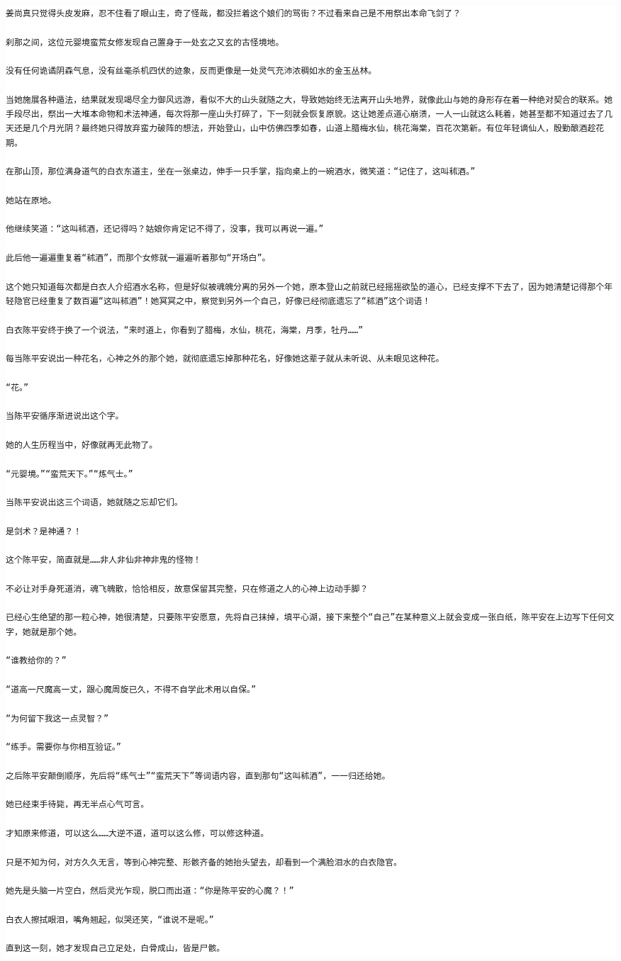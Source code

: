     姜尚真只觉得头皮发麻，忍不住看了眼山主，奇了怪哉，都没拦着这个娘们的骂街？不过看来自己是不用祭出本命飞剑了？

    刹那之间，这位元婴境蛮荒女修发现自己置身于一处玄之又玄的古怪境地。

    没有任何诡谲阴森气息，没有丝毫杀机四伏的迹象，反而更像是一处灵气充沛浓稠如水的金玉丛林。

    当她施展各种遁法，结果就发现竭尽全力御风远游，看似不大的山头就随之大，导致她始终无法离开山头地界，就像此山与她的身形存在着一种绝对契合的联系。她手段尽出，祭出一大堆本命物和术法神通，每次将那一座山头打碎了，下一刻就会恢复原貌。这让她差点道心崩溃，一人一山就这么耗着，她甚至都不知道过去了几天还是几个月光阴？最终她只得放弃蛮力破阵的想法，开始登山，山中仿佛四季如春，山道上腊梅水仙，桃花海棠，百花次第新。有位年轻谪仙人，殷勤酿酒趁花期。

    在那山顶，那位满身道气的白衣东道主，坐在一张桌边，伸手一只手掌，指向桌上的一碗酒水，微笑道：“记住了，这叫秫酒。”

    她站在原地。

    他继续笑道：“这叫秫酒，还记得吗？姑娘你肯定记不得了，没事，我可以再说一遍。”

    此后他一遍遍重复着“秫酒”，而那个女修就一遍遍听着那句“开场白”。

    这个她只知道每次都是白衣人介绍酒水名称，但是好似被魂魄分离的另外一个她，原本登山之前就已经摇摇欲坠的道心，已经支撑不下去了，因为她清楚记得那个年轻隐官已经重复了数百遍“这叫秫酒”！她冥冥之中，察觉到另外一个自己，好像已经彻底遗忘了“秫酒”这个词语！

    白衣陈平安终于换了一个说法，“来时道上，你看到了腊梅，水仙，桃花，海棠，月季，牡丹……”

    每当陈平安说出一种花名，心神之外的那个她，就彻底遗忘掉那种花名，好像她这辈子就从未听说、从未眼见这种花。

    “花。”

    当陈平安循序渐进说出这个字。

    她的人生历程当中，好像就再无此物了。

    “元婴境。”“蛮荒天下。”“炼气士。”

    当陈平安说出这三个词语，她就随之忘却它们。

    是剑术？是神通？！

    这个陈平安，简直就是……非人非仙非神非鬼的怪物！

    不必让对手身死道消，魂飞魄散，恰恰相反，故意保留其完整，只在修道之人的心神上边动手脚？

    已经心生绝望的那一粒心神，她很清楚，只要陈平安愿意，先将自己抹掉，填平心湖，接下来整个“自己”在某种意义上就会变成一张白纸，陈平安在上边写下任何文字，她就是那个她。

    “谁教给你的？”

    “道高一尺魔高一丈，跟心魔周旋已久，不得不自学此术用以自保。”

    “为何留下我这一点灵智？”

    “练手。需要你与你相互验证。”

    之后陈平安颠倒顺序，先后将“练气士”“蛮荒天下”等词语内容，直到那句“这叫秫酒”，一一归还给她。

    她已经束手待毙，再无半点心气可言。

    才知原来修道，可以这么……大逆不道，道可以这么修，可以修这种道。

    只是不知为何，对方久久无言，等到心神完整、形骸齐备的她抬头望去，却看到一个满脸泪水的白衣隐官。

    她先是头脑一片空白，然后灵光乍现，脱口而出道：“你是陈平安的心魔？！”

    白衣人擦拭眼泪，嘴角翘起，似哭还笑，“谁说不是呢。”

    直到这一刻，她才发现自己立足处，白骨成山，皆是尸骸。
